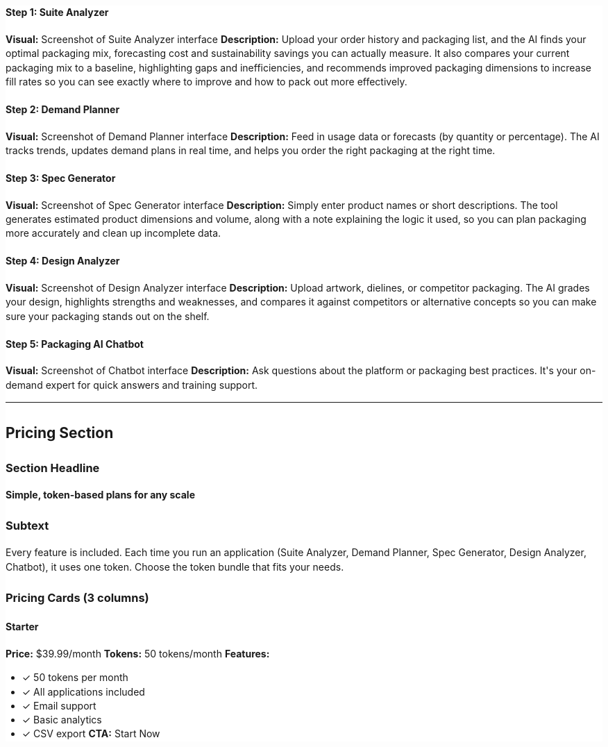 #### Step 1: Suite Analyzer
**Visual:** Screenshot of Suite Analyzer interface
**Description:** Upload your order history and packaging list, and the AI finds your optimal packaging mix, forecasting cost and sustainability savings you can actually measure. It also compares your current packaging mix to a baseline, highlighting gaps and inefficiencies, and recommends improved packaging dimensions to increase fill rates so you can see exactly where to improve and how to pack out more effectively.

#### Step 2: Demand Planner
**Visual:** Screenshot of Demand Planner interface
**Description:** Feed in usage data or forecasts (by quantity or percentage). The AI tracks trends, updates demand plans in real time, and helps you order the right packaging at the right time.

#### Step 3: Spec Generator
**Visual:** Screenshot of Spec Generator interface
**Description:** Simply enter product names or short descriptions. The tool generates estimated product dimensions and volume, along with a note explaining the logic it used, so you can plan packaging more accurately and clean up incomplete data.

#### Step 4: Design Analyzer
**Visual:** Screenshot of Design Analyzer interface
**Description:** Upload artwork, dielines, or competitor packaging. The AI grades your design, highlights strengths and weaknesses, and compares it against competitors or alternative concepts so you can make sure your packaging stands out on the shelf.

#### Step 5: Packaging AI Chatbot
**Visual:** Screenshot of Chatbot interface
**Description:** Ask questions about the platform or packaging best practices. It's your on-demand expert for quick answers and training support.

---

## Pricing Section

### Section Headline
**Simple, token-based plans for any scale**

### Subtext
Every feature is included. Each time you run an application (Suite Analyzer, Demand Planner, Spec Generator, Design Analyzer, Chatbot), it uses one token. Choose the token bundle that fits your needs.

### Pricing Cards (3 columns)

#### Starter
**Price:** $39.99/month
**Tokens:** 50 tokens/month
**Features:**
- ✓ 50 tokens per month
- ✓ All applications included
- ✓ Email support
- ✓ Basic analytics
- ✓ CSV export
**CTA:** Start Now
